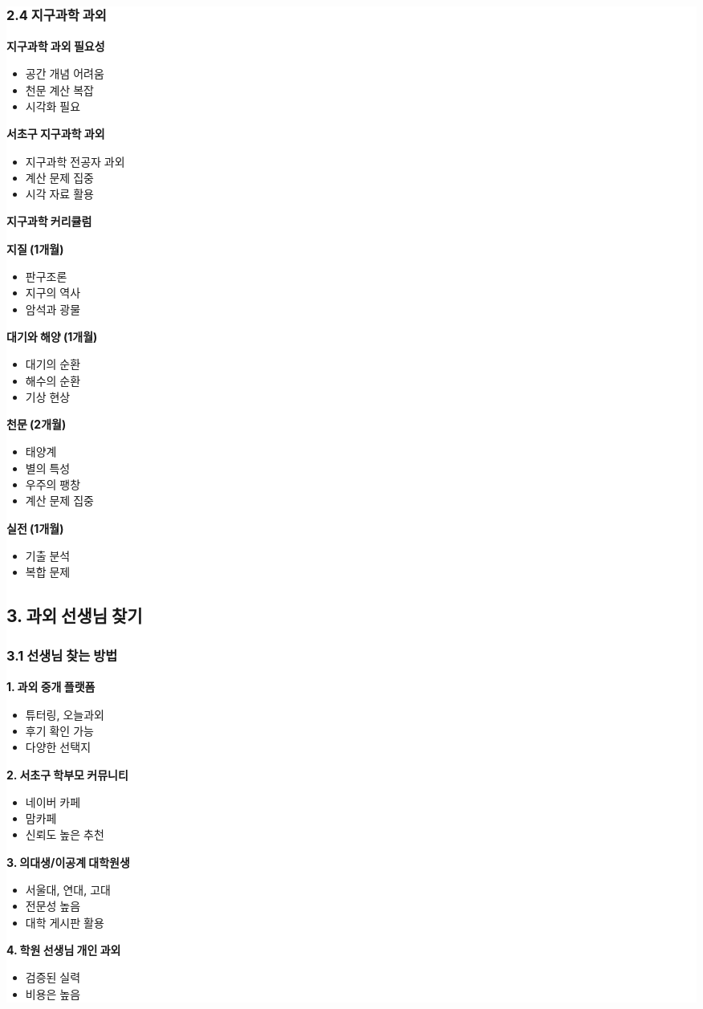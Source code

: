 ### 2.4 지구과학 과외

**지구과학 과외 필요성**
- 공간 개념 어려움
- 천문 계산 복잡
- 시각화 필요

**서초구 지구과학 과외**
- 지구과학 전공자 과외
- 계산 문제 집중
- 시각 자료 활용

**지구과학 커리큘럼**

**지질 (1개월)**
- 판구조론
- 지구의 역사
- 암석과 광물

**대기와 해양 (1개월)**
- 대기의 순환
- 해수의 순환
- 기상 현상

**천문 (2개월)**
- 태양계
- 별의 특성
- 우주의 팽창
- 계산 문제 집중

**실전 (1개월)**
- 기출 분석
- 복합 문제

## 3. 과외 선생님 찾기

### 3.1 선생님 찾는 방법

**1. 과외 중개 플랫폼**
- 튜터링, 오늘과외
- 후기 확인 가능
- 다양한 선택지

**2. 서초구 학부모 커뮤니티**
- 네이버 카페
- 맘카페
- 신뢰도 높은 추천

**3. 의대생/이공계 대학원생**
- 서울대, 연대, 고대
- 전문성 높음
- 대학 게시판 활용

**4. 학원 선생님 개인 과외**
- 검증된 실력
- 비용은 높음
